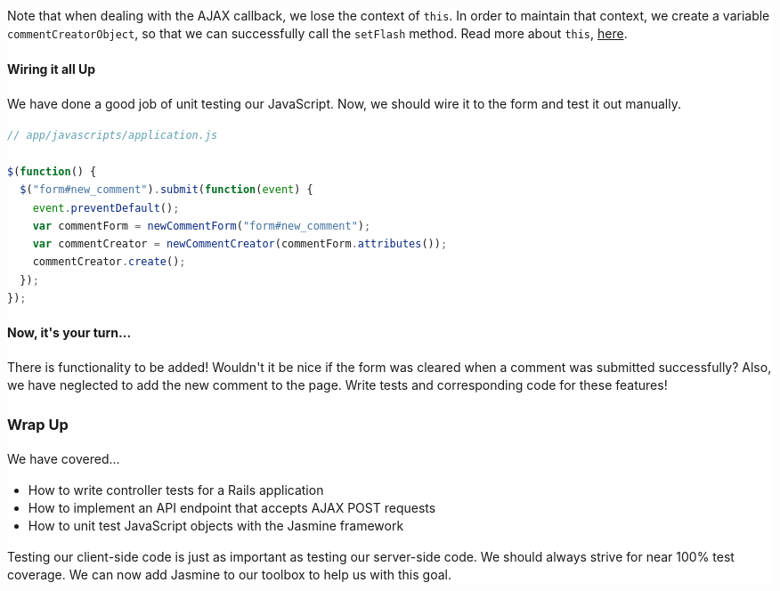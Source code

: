Note that when dealing with the AJAX callback, we lose the context of `this`. In order to maintain that context, we create a variable `commentCreatorObject`, so that we can successfully call the `setFlash` method. Read more about `this`, [here](http://javascriptissexy.com/understand-javascripts-this-with-clarity-and-master-it/).

#### Wiring it all Up

We have done a good job of unit testing our JavaScript. Now, we should wire it to the form and test it out manually.

```js
// app/javascripts/application.js

$(function() {
  $("form#new_comment").submit(function(event) {
    event.preventDefault();
    var commentForm = newCommentForm("form#new_comment");
    var commentCreator = newCommentCreator(commentForm.attributes());
    commentCreator.create();
  });
});
```

#### Now, it's your turn...

There is functionality to be added! Wouldn't it be nice if the form was cleared when a comment was submitted successfully? Also, we have neglected to add the new comment to the page. Write tests and corresponding code for these features!

### Wrap Up

We have covered...

* How to write controller tests for a Rails application
* How to implement an API endpoint that accepts AJAX POST requests
* How to unit test JavaScript objects with the Jasmine framework

Testing our client-side code is just as important as testing our server-side code. We should always strive for near 100% test coverage. We can now add Jasmine to our toolbox to help us with this goal.
